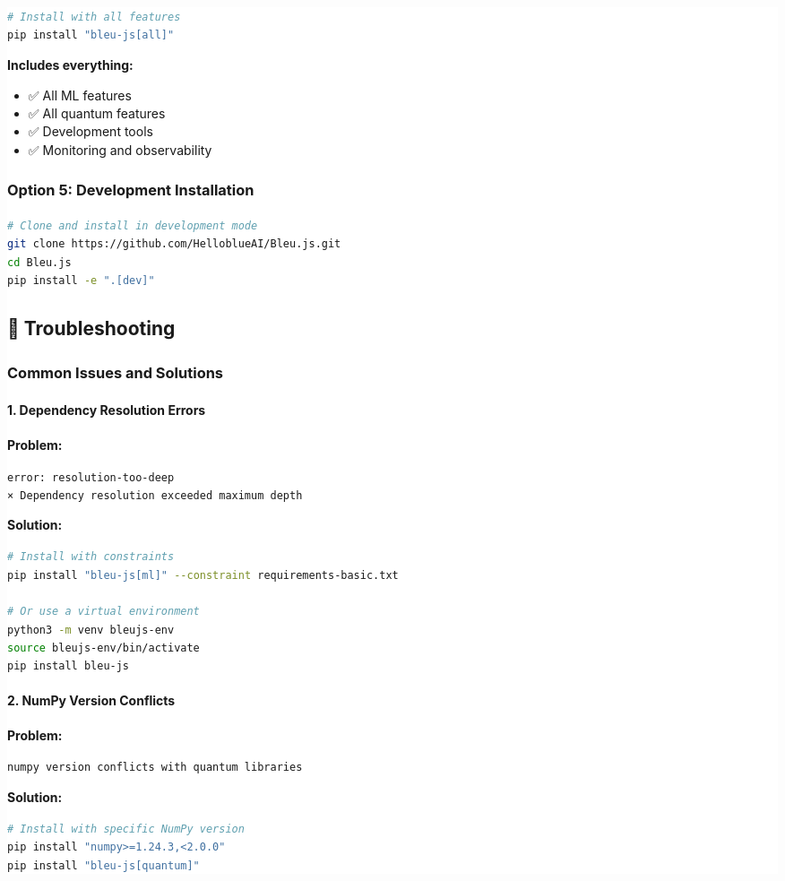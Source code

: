 ```bash
# Install with all features
pip install "bleu-js[all]"
```

**Includes everything:**
- ✅ All ML features
- ✅ All quantum features
- ✅ Development tools
- ✅ Monitoring and observability

### **Option 5: Development Installation**

```bash
# Clone and install in development mode
git clone https://github.com/HelloblueAI/Bleu.js.git
cd Bleu.js
pip install -e ".[dev]"
```

## 🔧 Troubleshooting

### **Common Issues and Solutions**

#### **1. Dependency Resolution Errors**

**Problem:**
```
error: resolution-too-deep
× Dependency resolution exceeded maximum depth
```

**Solution:**
```bash
# Install with constraints
pip install "bleu-js[ml]" --constraint requirements-basic.txt

# Or use a virtual environment
python3 -m venv bleujs-env
source bleujs-env/bin/activate
pip install bleu-js
```

#### **2. NumPy Version Conflicts**

**Problem:**
```
numpy version conflicts with quantum libraries
```

**Solution:**
```bash
# Install with specific NumPy version
pip install "numpy>=1.24.3,<2.0.0"
pip install "bleu-js[quantum]"
```
